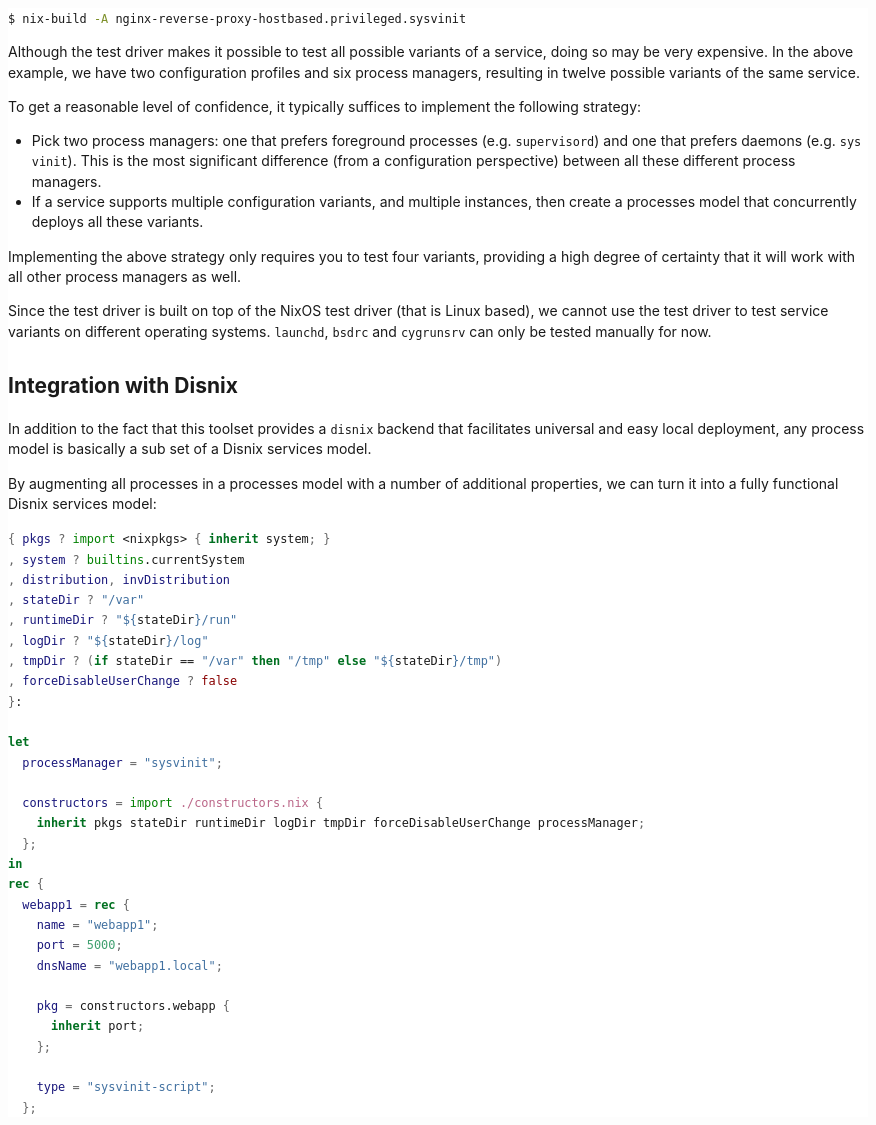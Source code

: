 ```bash
$ nix-build -A nginx-reverse-proxy-hostbased.privileged.sysvinit
```

Although the test driver makes it possible to test all possible variants of a
service, doing so may be very expensive. In the above example, we have two
configuration profiles and six process managers, resulting in twelve possible
variants of the same service.

To get a reasonable level of confidence, it typically suffices to implement the
following strategy:
* Pick two process managers: one that prefers foreground processes
  (e.g. `supervisord`) and one that prefers daemons (e.g. `sysvinit`).
  This is the most significant difference (from a configuration perspective)
  between all these different process managers.
* If a service supports multiple configuration variants, and multiple
  instances, then create a processes model that concurrently deploys all
  these variants.

Implementing the above strategy only requires you to test four variants,
providing a high degree of certainty that it will work with all other process
managers as well.

Since the test driver is built on top of the NixOS test driver (that is Linux
based), we cannot use the test driver to test service variants on different
operating systems. `launchd`, `bsdrc` and `cygrunsrv` can only be tested
manually for now.

Integration with Disnix
-----------------------
In addition to the fact that this toolset provides a `disnix` backend that
facilitates universal and easy local deployment, any process model is basically
a sub set of a Disnix services model.

By augmenting all processes in a processes model with a number of additional
properties, we can turn it into a fully functional Disnix services model:

```nix
{ pkgs ? import <nixpkgs> { inherit system; }
, system ? builtins.currentSystem
, distribution, invDistribution
, stateDir ? "/var"
, runtimeDir ? "${stateDir}/run"
, logDir ? "${stateDir}/log"
, tmpDir ? (if stateDir == "/var" then "/tmp" else "${stateDir}/tmp")
, forceDisableUserChange ? false
}:

let
  processManager = "sysvinit";

  constructors = import ./constructors.nix {
    inherit pkgs stateDir runtimeDir logDir tmpDir forceDisableUserChange processManager;
  };
in
rec {
  webapp1 = rec {
    name = "webapp1";
    port = 5000;
    dnsName = "webapp1.local";

    pkg = constructors.webapp {
      inherit port;
    };

    type = "sysvinit-script";
  };
```
